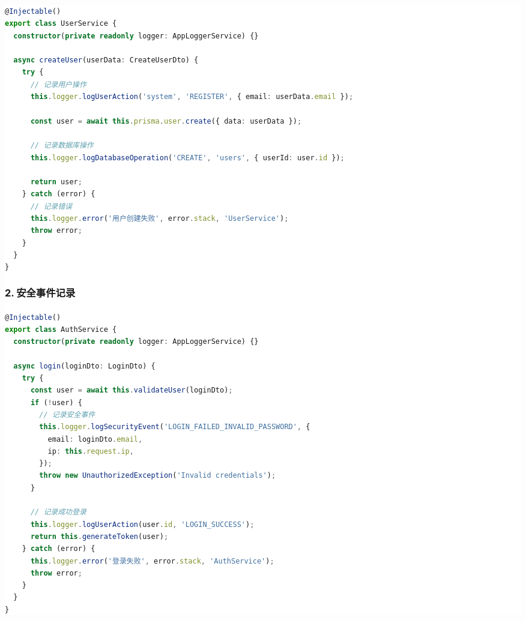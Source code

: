 ```typescript
@Injectable()
export class UserService {
  constructor(private readonly logger: AppLoggerService) {}

  async createUser(userData: CreateUserDto) {
    try {
      // 记录用户操作
      this.logger.logUserAction('system', 'REGISTER', { email: userData.email });
      
      const user = await this.prisma.user.create({ data: userData });
      
      // 记录数据库操作
      this.logger.logDatabaseOperation('CREATE', 'users', { userId: user.id });
      
      return user;
    } catch (error) {
      // 记录错误
      this.logger.error('用户创建失败', error.stack, 'UserService');
      throw error;
    }
  }
}
```

### 2. 安全事件记录

```typescript
@Injectable()
export class AuthService {
  constructor(private readonly logger: AppLoggerService) {}

  async login(loginDto: LoginDto) {
    try {
      const user = await this.validateUser(loginDto);
      if (!user) {
        // 记录安全事件
        this.logger.logSecurityEvent('LOGIN_FAILED_INVALID_PASSWORD', {
          email: loginDto.email,
          ip: this.request.ip,
        });
        throw new UnauthorizedException('Invalid credentials');
      }
      
      // 记录成功登录
      this.logger.logUserAction(user.id, 'LOGIN_SUCCESS');
      return this.generateToken(user);
    } catch (error) {
      this.logger.error('登录失败', error.stack, 'AuthService');
      throw error;
    }
  }
}
```

